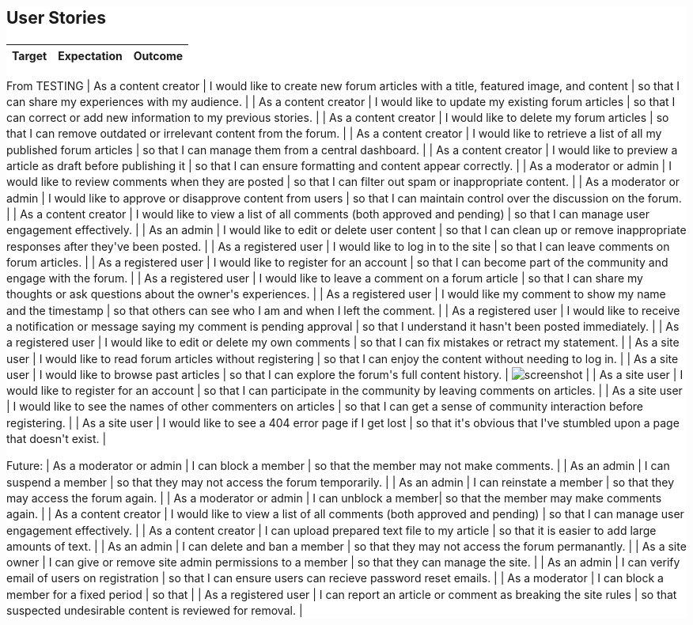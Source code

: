 
## User Stories

| Target | Expectation | Outcome |
| --- | --- | --- |
From TESTING
| As a content creator | I would like to create new forum articles with a title, featured image, and content | so that I can share my experiences with my audience. |
| As a content creator | I would like to update my existing forum articles | so that I can correct or add new information to my previous stories. |
| As a content creator | I would like to delete my forum articles | so that I can remove outdated or irrelevant content from the forum. |
| As a content creator | I would like to retrieve a list of all my published forum articles | so that I can manage them from a central dashboard. |
| As a content creator | I would like to preview a article as draft before publishing it | so that I can ensure formatting and content appear correctly. |
| As a moderator or admin | I would like to review comments when they are posted | so that I can filter out spam or inappropriate content. |
| As a moderator or admin | I would like to approve or disapprove content from users | so that I can maintain control over the discussion on the forum. |
| As a content creator | I would like to view a list of all comments (both approved and pending) | so that I can manage user engagement effectively. |
| As an admin | I would like to edit or delete user content | so that I can clean up or remove inappropriate responses after they've been posted. |
| As a registered user | I would like to log in to the site | so that I can leave comments on forum articles. |
| As a registered user | I would like to register for an account | so that I can become part of the community and engage with the forum. |
| As a registered user | I would like to leave a comment on a forum article | so that I can share my thoughts or ask questions about the owner's experiences. |
| As a registered user | I would like my comment to show my name and the timestamp | so that others can see who I am and when I left the comment. |
| As a registered user | I would like to receive a notification or message saying my comment is pending approval | so that I understand it hasn't been posted immediately. |
| As a registered user | I would like to edit or delete my own comments | so that I can fix mistakes or retract my statement. |
| As a site user | I would like to read forum articles without registering | so that I can enjoy the content without needing to log in. |
| As a site user | I would like to browse past articles | so that I can explore the forum's full content history. |  ![screenshot](documentation/features/feature16.png) |
| As a site user | I would like to register for an account | so that I can participate in the community by leaving comments on articles. |
| As a site user | I would like to see the names of other commenters on articles | so that I can get a sense of community interaction before registering. |
| As a site user | I would like to see a 404 error page if I get lost | so that it's obvious that I've stumbled upon a page that doesn't exist. |

Future:
| As a moderator or admin | I can block a member | so that the member may not make comments. |
| As an admin | I can suspend a member | so that they may not access the forum temporarily. |
| As an admin | I can reinstate a member | so that they may access the forum again. | 
| As a moderator or admin | I can unblock a member| so that the member may make comments again. |
| As a content creator | I would like to view a list of all comments (both approved and pending) | so that I can manage user engagement effectively. |
| As a content creator | I can upload prepared text file to my article | so that it is easier to add large amounts of text. |
| As an admin | I can delete and ban a member | so that they may not access the forum permanantly. |
| As a site owner | I can give or remove site admin permissions to a member | so that they can manage the site. |
| As an admin | I can verify email of users on registration | so that I can ensure users can recieve password reset emails. |
| As a moderator | I can block a member for a fixed period | so that |
| As a registered user | I can report an article or comment as breaking the site rules | so that suspected undesirable content is reviewed for removal. |
